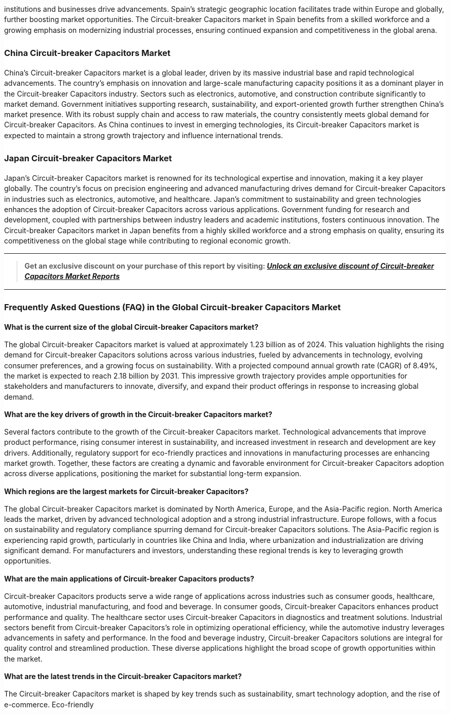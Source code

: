 institutions and businesses drive advancements. Spain&rsquo;s strategic geographic location facilitates trade within Europe and globally, further boosting market opportunities. The Circuit-breaker Capacitors market in Spain benefits from a skilled workforce and a growing emphasis on modernizing industrial processes, ensuring continued expansion and competitiveness in the global arena.</p><h3>China Circuit-breaker Capacitors Market</h3><p>China&rsquo;s Circuit-breaker Capacitors market is a global leader, driven by its massive industrial base and rapid technological advancements. The country&rsquo;s emphasis on innovation and large-scale manufacturing capacity positions it as a dominant player in the Circuit-breaker Capacitors industry. Sectors such as electronics, automotive, and construction contribute significantly to market demand. Government initiatives supporting research, sustainability, and export-oriented growth further strengthen China&rsquo;s market presence. With its robust supply chain and access to raw materials, the country consistently meets global demand for Circuit-breaker Capacitors. As China continues to invest in emerging technologies, its Circuit-breaker Capacitors market is expected to maintain a strong growth trajectory and influence international trends.</p><h3>Japan Circuit-breaker Capacitors Market</h3><p>Japan&rsquo;s Circuit-breaker Capacitors market is renowned for its technological expertise and innovation, making it a key player globally. The country&rsquo;s focus on precision engineering and advanced manufacturing drives demand for Circuit-breaker Capacitors in industries such as electronics, automotive, and healthcare. Japan&rsquo;s commitment to sustainability and green technologies enhances the adoption of Circuit-breaker Capacitors across various applications. Government funding for research and development, coupled with partnerships between industry leaders and academic institutions, fosters continuous innovation. The Circuit-breaker Capacitors market in Japan benefits from a highly skilled workforce and a strong emphasis on quality, ensuring its competitiveness on the global stage while contributing to regional economic growth.</p><hr /><blockquote><p><strong>Get an exclusive discount on your purchase of this report by visiting: <em><a href="://marketresearchpulse.com/ask-for-discount/70448?utm_source=Github&amp;utm_medium=029">Unlock an exclusive discount of Circuit-breaker Capacitors Market Reports</a></em>&nbsp;</strong></p></blockquote><hr /><h3>Frequently Asked Questions (FAQ) in the Global Circuit-breaker Capacitors Market</h3><p><strong>What is the current size of the global Circuit-breaker Capacitors market?</strong></p><p>The global Circuit-breaker Capacitors market is valued at approximately 1.23 billion as of 2024. This valuation highlights the rising demand for Circuit-breaker Capacitors solutions across various industries, fueled by advancements in technology, evolving consumer preferences, and a growing focus on sustainability. With a projected compound annual growth rate (CAGR) of 8.49%, the market is expected to reach 2.18 billion by 2031. This impressive growth trajectory provides ample opportunities for stakeholders and manufacturers to innovate, diversify, and expand their product offerings in response to increasing global demand.</p><p><strong>What are the key drivers of growth in the Circuit-breaker Capacitors market?</strong></p><p>Several factors contribute to the growth of the Circuit-breaker Capacitors market. Technological advancements that improve product performance, rising consumer interest in sustainability, and increased investment in research and development are key drivers. Additionally, regulatory support for eco-friendly practices and innovations in manufacturing processes are enhancing market growth. Together, these factors are creating a dynamic and favorable environment for Circuit-breaker Capacitors adoption across diverse applications, positioning the market for substantial long-term expansion.</p><p><strong>Which regions are the largest markets for Circuit-breaker Capacitors?</strong></p><p>The global Circuit-breaker Capacitors market is dominated by North America, Europe, and the Asia-Pacific region. North America leads the market, driven by advanced technological adoption and a strong industrial infrastructure. Europe follows, with a focus on sustainability and regulatory compliance spurring demand for Circuit-breaker Capacitors solutions. The Asia-Pacific region is experiencing rapid growth, particularly in countries like China and India, where urbanization and industrialization are driving significant demand. For manufacturers and investors, understanding these regional trends is key to leveraging growth opportunities.</p><p><strong>What are the main applications of Circuit-breaker Capacitors products?</strong></p><p>Circuit-breaker Capacitors products serve a wide range of applications across industries such as consumer goods, healthcare, automotive, industrial manufacturing, and food and beverage. In consumer goods, Circuit-breaker Capacitors enhances product performance and quality. The healthcare sector uses Circuit-breaker Capacitors in diagnostics and treatment solutions. Industrial sectors benefit from Circuit-breaker Capacitors&rsquo;s role in optimizing operational efficiency, while the automotive industry leverages advancements in safety and performance. In the food and beverage industry, Circuit-breaker Capacitors solutions are integral for quality control and streamlined production. These diverse applications highlight the broad scope of growth opportunities within the market.</p><p><strong>What are the latest trends in the Circuit-breaker Capacitors market?</strong></p><p>The Circuit-breaker Capacitors market is shaped by key trends such as sustainability, smart technology adoption, and the rise of e-commerce. Eco-friendly